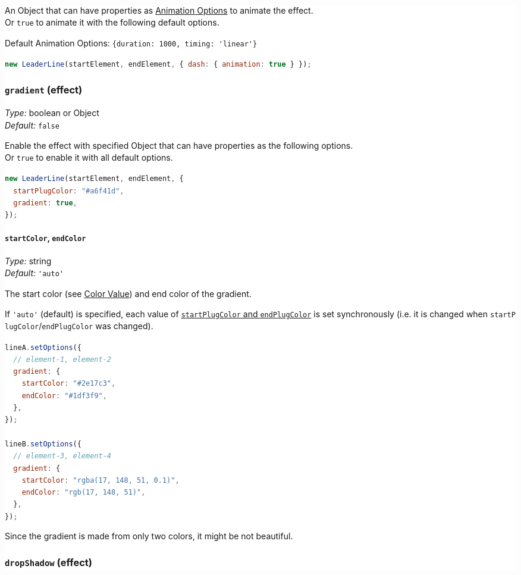 An Object that can have properties as [Animation Options](#animation-options) to animate the effect.  
Or `true` to animate it with the following default options.

Default Animation Options: `{duration: 1000, timing: 'linear'}`

```js
new LeaderLine(startElement, endElement, { dash: { animation: true } });
```

### `gradient` (effect)

_Type:_ boolean or Object  
_Default:_ `false`

Enable the effect with specified Object that can have properties as the following options.  
Or `true` to enable it with all default options.

```js
new LeaderLine(startElement, endElement, {
  startPlugColor: "#a6f41d",
  gradient: true,
});
```

#### `startColor`, `endColor`

_Type:_ string  
_Default:_ `'auto'`

The start color (see [Color Value](#color-value)) and end color of the gradient.

If `'auto'` (default) is specified, each value of [`startPlugColor` and `endPlugColor`](#startplugcolor-endplugcolor) is set synchronously (i.e. it is changed when `startPlugColor`/`endPlugColor` was changed).

```js
lineA.setOptions({
  // element-1, element-2
  gradient: {
    startColor: "#2e17c3",
    endColor: "#1df3f9",
  },
});

lineB.setOptions({
  // element-3, element-4
  gradient: {
    startColor: "rgba(17, 148, 51, 0.1)",
    endColor: "rgb(17, 148, 51)",
  },
});
```

Since the gradient is made from only two colors, it might be not beautiful.

### `dropShadow` (effect)
